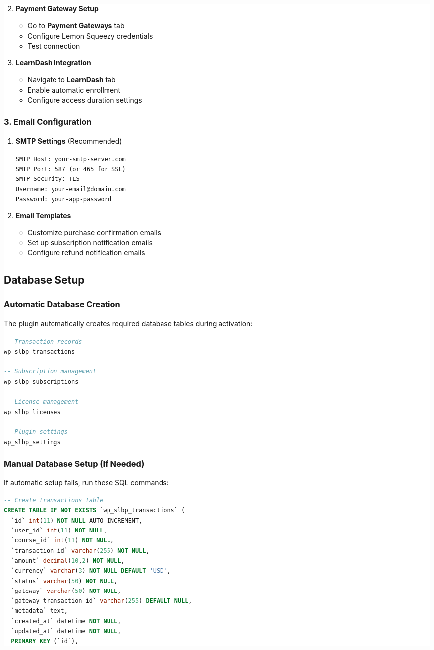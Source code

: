 2. **Payment Gateway Setup**
   - Go to **Payment Gateways** tab
   - Configure Lemon Squeezy credentials
   - Test connection

3. **LearnDash Integration**
   - Navigate to **LearnDash** tab
   - Enable automatic enrollment
   - Configure access duration settings

### 3. Email Configuration

1. **SMTP Settings** (Recommended)
   ```
   SMTP Host: your-smtp-server.com
   SMTP Port: 587 (or 465 for SSL)
   SMTP Security: TLS
   Username: your-email@domain.com
   Password: your-app-password
   ```

2. **Email Templates**
   - Customize purchase confirmation emails
   - Set up subscription notification emails
   - Configure refund notification emails

## Database Setup

### Automatic Database Creation

The plugin automatically creates required database tables during activation:

```sql
-- Transaction records
wp_slbp_transactions

-- Subscription management  
wp_slbp_subscriptions

-- License management
wp_slbp_licenses

-- Plugin settings
wp_slbp_settings
```

### Manual Database Setup (If Needed)

If automatic setup fails, run these SQL commands:

```sql
-- Create transactions table
CREATE TABLE IF NOT EXISTS `wp_slbp_transactions` (
  `id` int(11) NOT NULL AUTO_INCREMENT,
  `user_id` int(11) NOT NULL,
  `course_id` int(11) NOT NULL,
  `transaction_id` varchar(255) NOT NULL,
  `amount` decimal(10,2) NOT NULL,
  `currency` varchar(3) NOT NULL DEFAULT 'USD',
  `status` varchar(50) NOT NULL,
  `gateway` varchar(50) NOT NULL,
  `gateway_transaction_id` varchar(255) DEFAULT NULL,
  `metadata` text,
  `created_at` datetime NOT NULL,
  `updated_at` datetime NOT NULL,
  PRIMARY KEY (`id`),
```